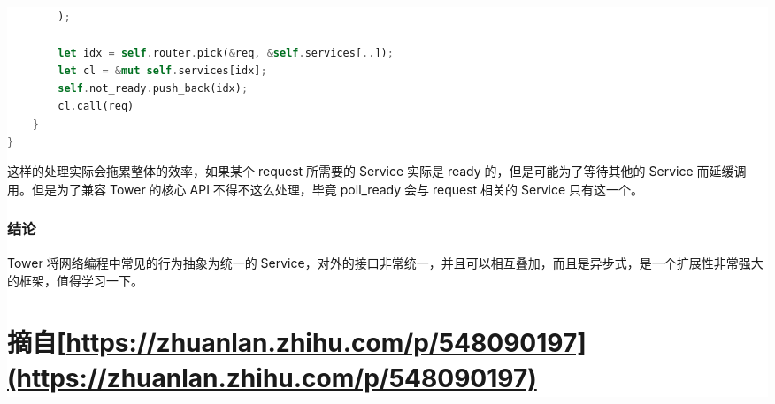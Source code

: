 ```rust
        );
​
        let idx = self.router.pick(&req, &self.services[..]);
        let cl = &mut self.services[idx];
        self.not_ready.push_back(idx);
        cl.call(req)
    }
}
```

这样的处理实际会拖累整体的效率，如果某个 request 所需要的 Service 实际是 ready 的，但是可能为了等待其他的 Service 而延缓调用。但是为了兼容 Tower 的核心 API 不得不这么处理，毕竟 poll_ready 会与 request 相关的 Service 只有这一个。

### 结论

Tower 将网络编程中常见的行为抽象为统一的 Service，对外的接口非常统一，并且可以相互叠加，而且是异步式，是一个扩展性非常强大的框架，值得学习一下。

# 摘自[https://zhuanlan.zhihu.com/p/548090197](https://zhuanlan.zhihu.com/p/548090197)
